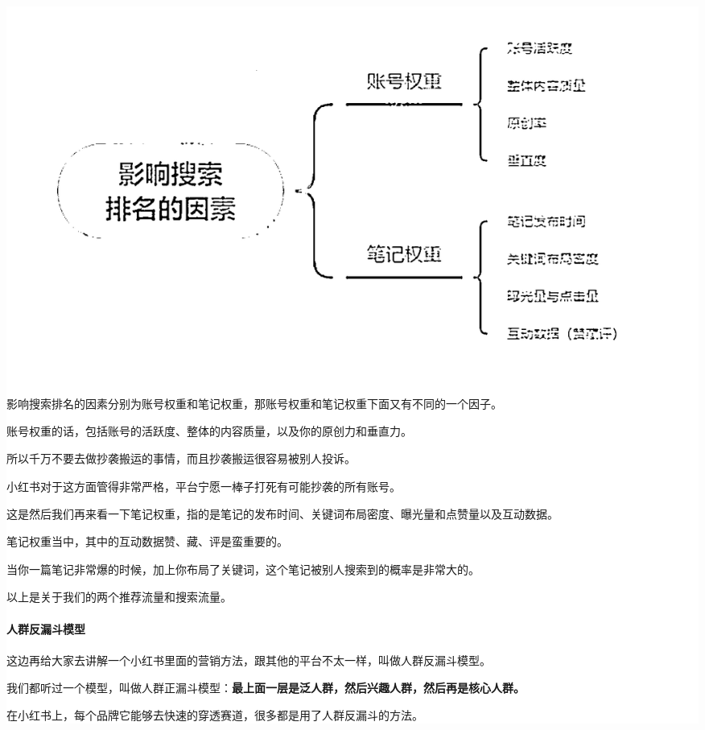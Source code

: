 ![](img/a2045bf70e6be948e07c40d6041b607b.png)

影响搜索排名的因素分别为账号权重和笔记权重，那账号权重和笔记权重下面又有不同的一个因子。

账号权重的话，包括账号的活跃度、整体的内容质量，以及你的原创力和垂直力。

所以千万不要去做抄袭搬运的事情，而且抄袭搬运很容易被别人投诉。

小红书对于这方面管得非常严格，平台宁愿一棒子打死有可能抄袭的所有账号。

这是然后我们再来看一下笔记权重，指的是笔记的发布时间、关键词布局密度、曝光量和点赞量以及互动数据。

笔记权重当中，其中的互动数据赞、藏、评是蛮重要的。

当你一篇笔记非常爆的时候，加上你布局了关键词，这个笔记被别人搜索到的概率是非常大的。

以上是关于我们的两个推荐流量和搜索流量。

#### **人群反漏斗模型**

这边再给大家去讲解一个小红书里面的营销方法，跟其他的平台不太一样，叫做人群反漏斗模型。

我们都听过一个模型，叫做人群正漏斗模型：**最上面一层是泛人群，然后兴趣人群，然后再是核心人群。**

在小红书上，每个品牌它能够去快速的穿透赛道，很多都是用了人群反漏斗的方法。

